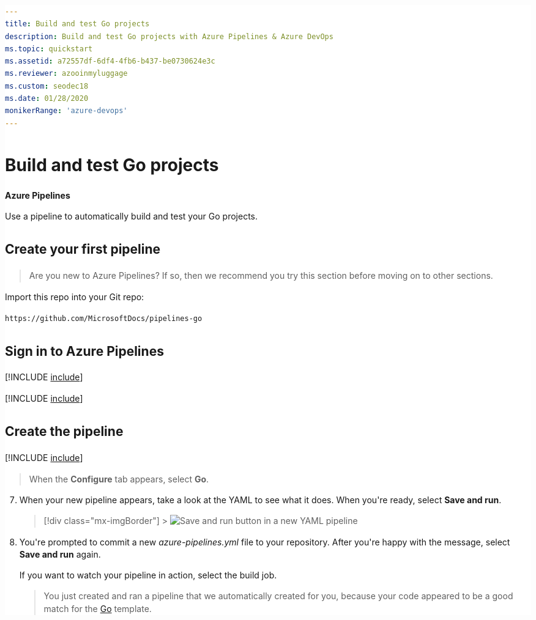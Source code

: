 ```yaml
---
title: Build and test Go projects 
description: Build and test Go projects with Azure Pipelines & Azure DevOps
ms.topic: quickstart
ms.assetid: a72557df-6df4-4fb6-b437-be0730624e3c
ms.reviewer: azooinmyluggage
ms.custom: seodec18
ms.date: 01/28/2020
monikerRange: 'azure-devops'
---
```


# Build and test Go projects

**Azure Pipelines**

Use a pipeline to automatically build and test your Go projects.

## Create your first pipeline

> Are you new to Azure Pipelines? If so, then we recommend you try this section before moving on to other sections.

Import this repo into your Git repo:

```
https://github.com/MicrosoftDocs/pipelines-go
```

## Sign in to Azure Pipelines

[!INCLUDE [include](includes/sign-in-azure-pipelines.md)]

[!INCLUDE [include](includes/create-project.md)]

## Create the pipeline

[!INCLUDE [include](includes/create-pipeline-before-template-selected.md)]

> When the **Configure** tab appears, select **Go**.

7.  When your new pipeline appears, take a look at the YAML to see what it does. When you're ready, select **Save and run**.

    > [!div class="mx-imgBorder"] > ![Save and run button in a new YAML pipeline](media/save-and-run-button-new-yaml-pipeline.png)

8.  You're prompted to commit a new _azure-pipelines.yml_ file to your repository. After you're happy with the message, select **Save and run** again.

    If you want to watch your pipeline in action, select the build job.

    > You just created and ran a pipeline that we automatically created for you, because your code appeared to be a good match for the [Go](https://github.com/microsoft/azure-pipelines-yaml/blob/master/templates/go.yml) template.
